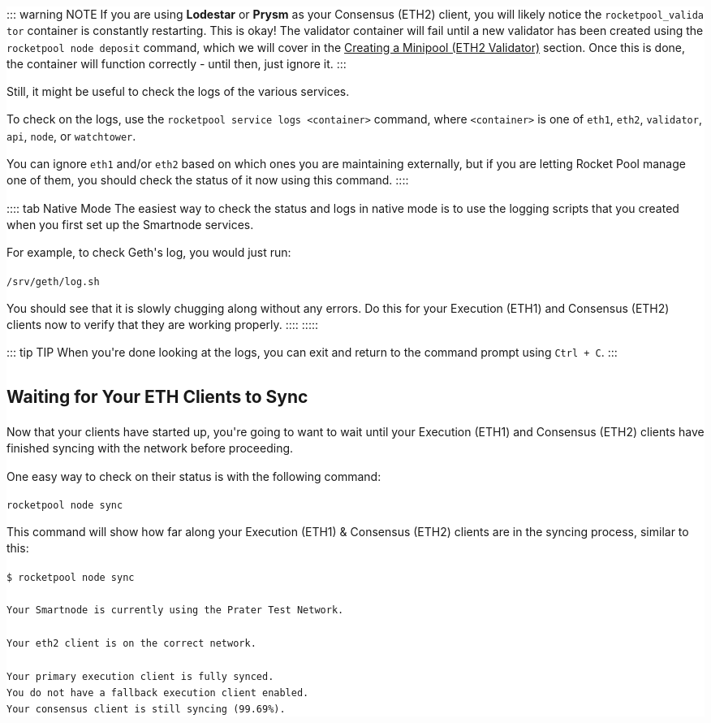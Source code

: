 ::: warning NOTE
If you are using **Lodestar** or **Prysm** as your Consensus (ETH2) client, you will likely notice the `rocketpool_validator` container is constantly restarting.
This is okay!
The validator container will fail until a new validator has been created using the `rocketpool node deposit` command, which we will cover in the [Creating a Minipool (ETH2 Validator)](./create-validator.md) section.
Once this is done, the container will function correctly - until then, just ignore it.
:::

Still, it might be useful to check the logs of the various services.

To check on the logs, use the `rocketpool service logs <container>` command, where `<container>` is one of `eth1`, `eth2`, `validator`, `api`, `node`, or `watchtower`.

You can ignore `eth1` and/or `eth2` based on which ones you are maintaining externally, but if you are letting Rocket Pool manage one of them, you should check the status of it now using this command.
::::

:::: tab Native Mode
The easiest way to check the status and logs in native mode is to use the logging scripts that you created when you first set up the Smartnode services.

For example, to check Geth's log, you would just run:

```
/srv/geth/log.sh
```

You should see that it is slowly chugging along without any errors.
Do this for your Execution (ETH1) and Consensus (ETH2) clients now to verify that they are working properly.
::::
:::::

::: tip TIP
When you're done looking at the logs, you can exit and return to the command prompt using `Ctrl + C`.
:::


## Waiting for Your ETH Clients to Sync

Now that your clients have started up, you're going to want to wait until your Execution (ETH1) and Consensus (ETH2) clients have finished syncing with the network before proceeding.

One easy way to check on their status is with the following command:

```
rocketpool node sync
```

This command will show how far along your Execution (ETH1) & Consensus (ETH2) clients are in the syncing process, similar to this:

```
$ rocketpool node sync

Your Smartnode is currently using the Prater Test Network.

Your eth2 client is on the correct network.

Your primary execution client is fully synced.
You do not have a fallback execution client enabled.
Your consensus client is still syncing (99.69%).
```
